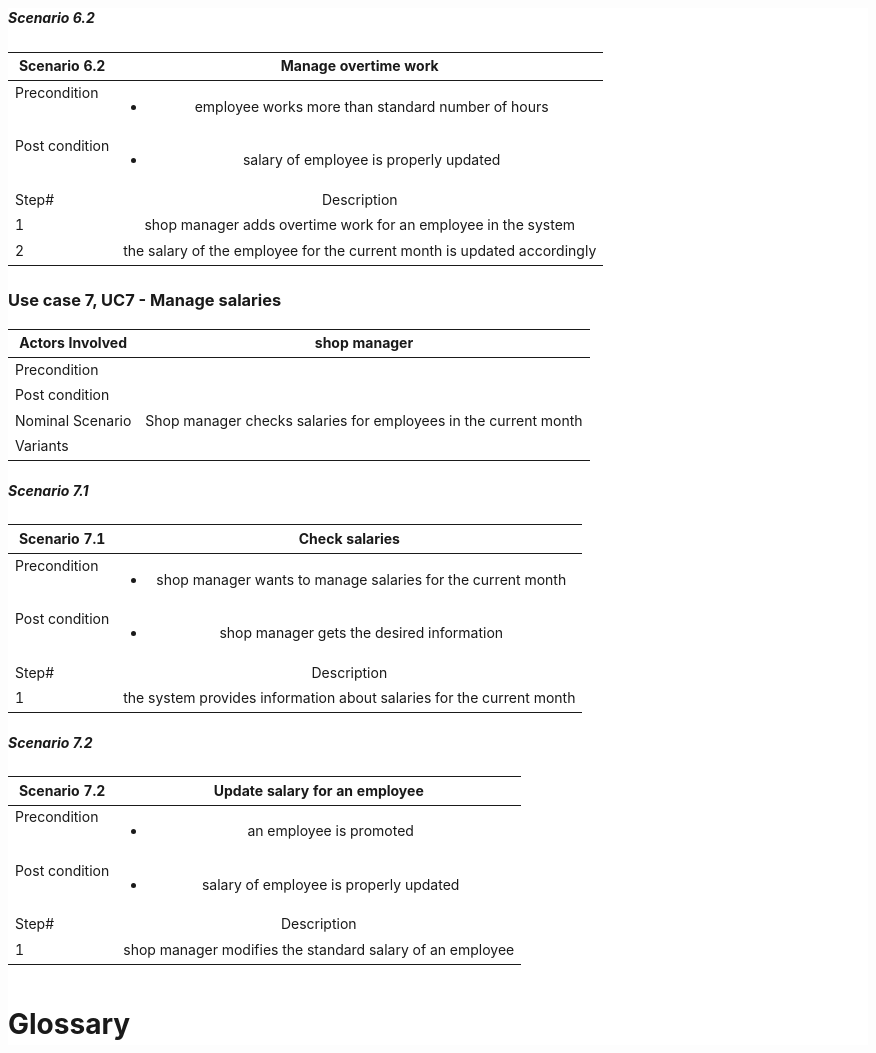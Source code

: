 ##### Scenario 6.2

| Scenario 6.2 | Manage overtime work |
| ------------- |:-------------:| 
|  Precondition     | <ul><li>employee works more than standard number of hours</li></ul>|
|  Post condition     | <ul><li>salary of employee is properly updated</li></ul>|
| Step#        | Description  |
|  1     | shop manager adds overtime work for an employee in the system  |  
|  2     | the salary of the employee for the current month is updated accordingly |



### Use case 7, UC7 - Manage salaries

| Actors Involved        |  shop manager |
| ------------- |:-------------:| 
|  Precondition     |  |  
|  Post condition     |  |
|  Nominal Scenario     | Shop manager checks salaries for employees in the current month |
|  Variants     |  |


##### Scenario 7.1

| Scenario 7.1 | Check salaries |
| ------------- |:-------------:| 
|  Precondition     | <ul><li>shop manager wants to manage salaries for the current month</li></ul>|
|  Post condition     | <ul><li>shop manager gets the desired information</li></ul>|
| Step#        | Description  |
|  1     | the system provides information about salaries for the current month  |  

##### Scenario 7.2

| Scenario 7.2 | Update salary for an employee |
| ------------- |:-------------:| 
|  Precondition     | <ul><li>an employee is promoted</li></ul>|
|  Post condition     | <ul><li>salary of employee is properly updated</li></ul>|
| Step#        | Description  |
|  1     | shop manager modifies the standard salary of an employee  |  


# Glossary
